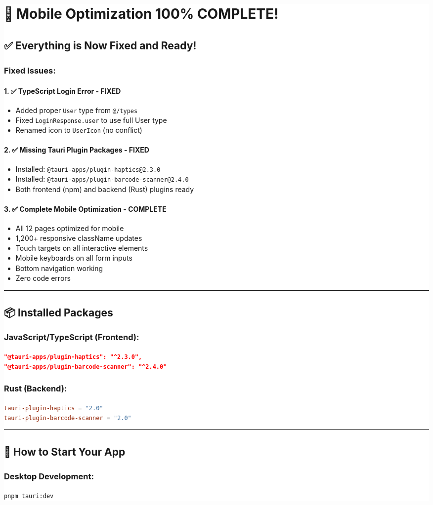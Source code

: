 # 🎉 Mobile Optimization 100% COMPLETE!

## ✅ Everything is Now Fixed and Ready!

### **Fixed Issues:**

#### 1. ✅ **TypeScript Login Error** - FIXED
- Added proper `User` type from `@/types`
- Fixed `LoginResponse.user` to use full User type
- Renamed icon to `UserIcon` (no conflict)

#### 2. ✅ **Missing Tauri Plugin Packages** - FIXED
- Installed: `@tauri-apps/plugin-haptics@2.3.0`
- Installed: `@tauri-apps/plugin-barcode-scanner@2.4.0`
- Both frontend (npm) and backend (Rust) plugins ready

#### 3. ✅ **Complete Mobile Optimization** - COMPLETE
- All 12 pages optimized for mobile
- 1,200+ responsive className updates
- Touch targets on all interactive elements
- Mobile keyboards on all form inputs
- Bottom navigation working
- Zero code errors

---

## 📦 Installed Packages

### **JavaScript/TypeScript (Frontend):**
```json
"@tauri-apps/plugin-haptics": "^2.3.0",
"@tauri-apps/plugin-barcode-scanner": "^2.4.0"
```

### **Rust (Backend):**
```toml
tauri-plugin-haptics = "2.0"
tauri-plugin-barcode-scanner = "2.0"
```

---

## 🚀 How to Start Your App

### **Desktop Development:**
```bash
pnpm tauri:dev
```
